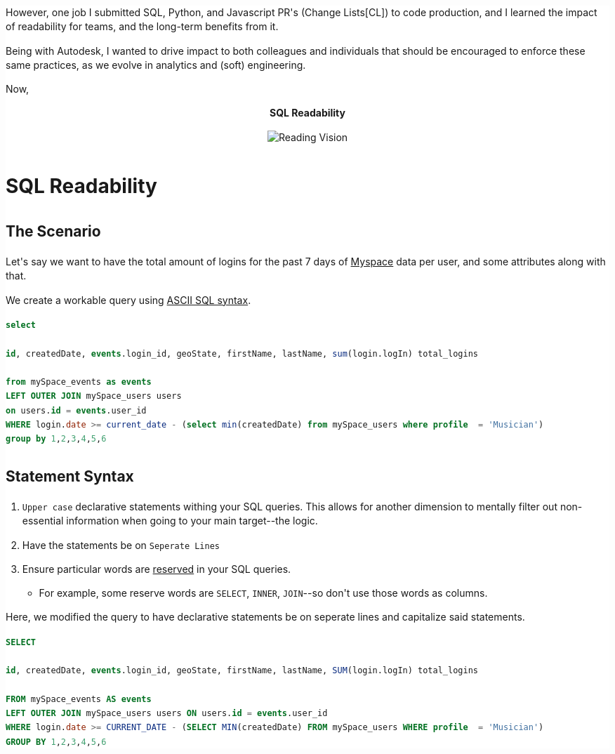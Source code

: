 However, one job I submitted SQL, Python, and Javascript PR's (Change Lists[CL]) to code production, and I learned the impact of readability for teams, and the long-term benefits from it.

Being with Autodesk, I wanted to drive impact to both colleagues and individuals that should be encouraged to enforce these same practices, as we evolve in analytics and (soft) engineering.

Now,
<b><center>SQL Readability</center></b>

<center><img src="https://thumbs.gfycat.com/SandyHelpfulAmazondolphin-max-1mb.gif" alt="Reading Vision" class="center"></center>


# SQL Readability

## The Scenario

Let's say we want to have the total amount of logins for the past 7 days of [Myspace](https://en.wikipedia.org/wiki/Myspace) data per user, and some attributes along with that.

We create a workable query using [ASCII SQL syntax](https://docs.snowflake.com/en/sql-reference/functions/ascii.html).



```sql
select 

id, createdDate, events.login_id, geoState, firstName, lastName, sum(login.logIn) total_logins

from mySpace_events as events
LEFT OUTER JOIN mySpace_users users
on users.id = events.user_id
WHERE login.date >= current_date - (select min(createdDate) from mySpace_users where profile  = 'Musician')
group by 1,2,3,4,5,6
```


## Statement Syntax

1. `Upper case` declarative statements withing your SQL queries. This allows for another dimension to mentally filter out non-essential information when going to your main target--the logic.

2. Have the statements be on `Seperate Lines` 

3. Ensure particular words are [reserved](https://docs.microsoft.com/en-us/sql/t-sql/language-elements/reserved-keywords-transact-sql?view=sql-server-ver15) in your SQL queries.
    * For example, some reserve words are `SELECT`, `INNER`, `JOIN`--so don't use those words as columns.



Here, we modified the query to have declarative statements be on seperate lines and capitalize said statements.


```sql
SELECT 

id, createdDate, events.login_id, geoState, firstName, lastName, SUM(login.logIn) total_logins

FROM mySpace_events AS events
LEFT OUTER JOIN mySpace_users users ON users.id = events.user_id
WHERE login.date >= CURRENT_DATE - (SELECT MIN(createdDate) FROM mySpace_users WHERE profile  = 'Musician')
GROUP BY 1,2,3,4,5,6
```
